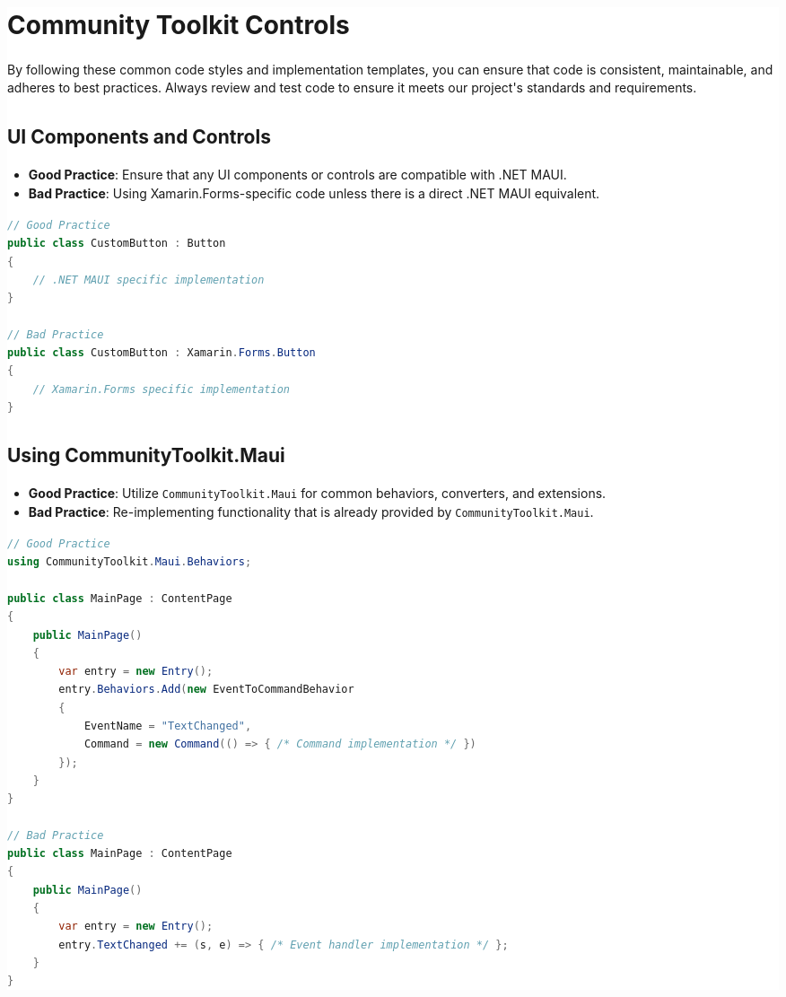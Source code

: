 # Community Toolkit Controls
By following these common code styles and implementation templates, you can ensure that code is consistent, maintainable, and adheres to best practices. Always review and test code to ensure it meets our project's standards and requirements.

## UI Components and Controls
- **Good Practice**: Ensure that any UI components or controls are compatible with .NET MAUI.
- **Bad Practice**: Using Xamarin.Forms-specific code unless there is a direct .NET MAUI equivalent.

```csharp
// Good Practice
public class CustomButton : Button
{
    // .NET MAUI specific implementation
}

// Bad Practice
public class CustomButton : Xamarin.Forms.Button
{
    // Xamarin.Forms specific implementation
}
```

## Using CommunityToolkit.Maui
- **Good Practice**: Utilize `CommunityToolkit.Maui` for common behaviors, converters, and extensions.
- **Bad Practice**: Re-implementing functionality that is already provided by `CommunityToolkit.Maui`.

```csharp
// Good Practice
using CommunityToolkit.Maui.Behaviors;

public class MainPage : ContentPage
{
    public MainPage()
    {
        var entry = new Entry();
        entry.Behaviors.Add(new EventToCommandBehavior
        {
            EventName = "TextChanged",
            Command = new Command(() => { /* Command implementation */ })
        });
    }
}

// Bad Practice
public class MainPage : ContentPage
{
    public MainPage()
    {
        var entry = new Entry();
        entry.TextChanged += (s, e) => { /* Event handler implementation */ };
    }
}
```
